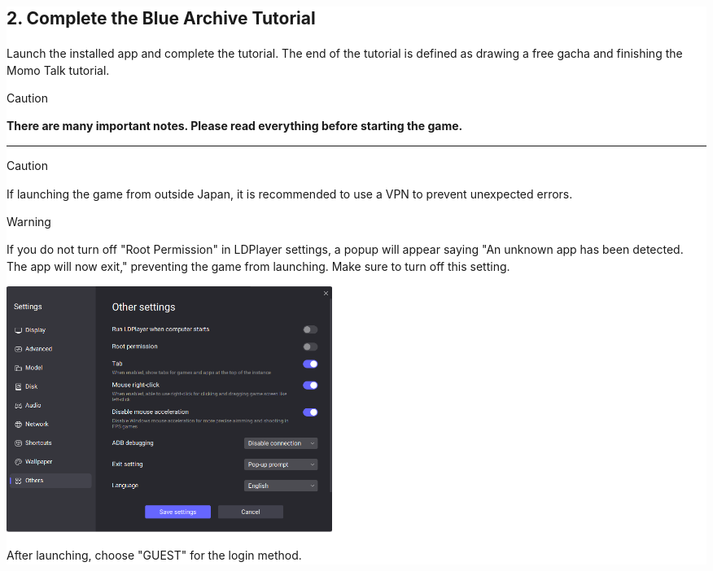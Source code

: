 ## 2. Complete the Blue Archive Tutorial

Launch the installed app and complete the tutorial. The end of the tutorial is defined as drawing a free gacha and finishing the Momo Talk tutorial.

> [!CAUTION]  
> **There are many important notes. Please read everything before starting the game.**

---

> [!CAUTION]  
> If launching the game from outside Japan, it is recommended to use a VPN to prevent unexpected errors.

> [!WARNING]  
> If you do not turn off "Root Permission" in LDPlayer settings, a popup will appear saying "An unknown app has been detected. The app will now exit," preventing the game from launching. Make sure to turn off this setting.  
>  
> <img src="https://github.com/2288-256/emulator-tutorial/blob/main/img/en/root-setting.png?raw=true" width="400px">

After launching, choose "GUEST" for the login method.
